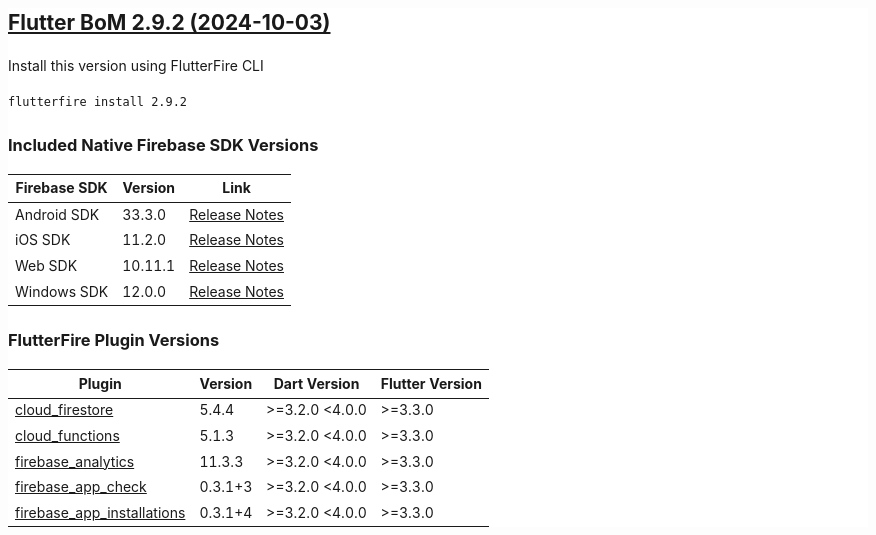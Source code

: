 
## [Flutter BoM 2.9.2 (2024-10-03)](https://github.com/firebase/flutterfire/blob/main/CHANGELOG.md#2024-10-03)

Install this version using FlutterFire CLI

```bash
flutterfire install 2.9.2
```

### Included Native Firebase SDK Versions
| Firebase SDK | Version | Link |
|--------------|---------|------|
| Android SDK | 33.3.0 | [Release Notes](https://firebase.google.com/support/release-notes/android) |
| iOS SDK | 11.2.0 | [Release Notes](https://firebase.google.com/support/release-notes/ios) |
| Web SDK | 10.11.1 | [Release Notes](https://firebase.google.com/support/release-notes/js) |
| Windows SDK | 12.0.0 | [Release Notes](https://firebase.google.com/support/release-notes/cpp-relnotes) |

### FlutterFire Plugin Versions
| Plugin | Version | Dart Version | Flutter Version |
|--------|---------|--------------|-----------------|
| [cloud_firestore](https://pub.dev/packages/cloud_firestore/versions/5.4.4) | 5.4.4 | >=3.2.0 <4.0.0 | >=3.3.0 |
| [cloud_functions](https://pub.dev/packages/cloud_functions/versions/5.1.3) | 5.1.3 | >=3.2.0 <4.0.0 | >=3.3.0 |
| [firebase_analytics](https://pub.dev/packages/firebase_analytics/versions/11.3.3) | 11.3.3 | >=3.2.0 <4.0.0 | >=3.3.0 |
| [firebase_app_check](https://pub.dev/packages/firebase_app_check/versions/0.3.1+3) | 0.3.1+3 | >=3.2.0 <4.0.0 | >=3.3.0 |
| [firebase_app_installations](https://pub.dev/packages/firebase_app_installations/versions/0.3.1+4) | 0.3.1+4 | >=3.2.0 <4.0.0 | >=3.3.0 |
